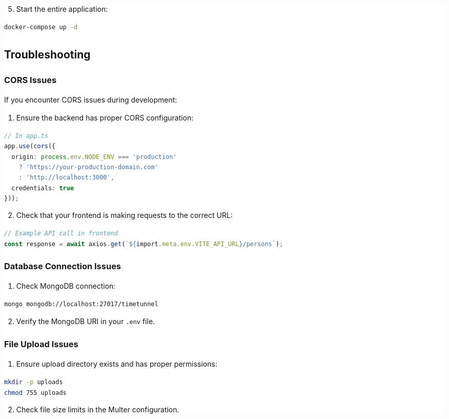 5. Start the entire application:

```bash
docker-compose up -d
```

## Troubleshooting

### CORS Issues

If you encounter CORS issues during development:

1. Ensure the backend has proper CORS configuration:

```typescript
// In app.ts
app.use(cors({
  origin: process.env.NODE_ENV === 'production' 
    ? 'https://your-production-domain.com' 
    : 'http://localhost:3000',
  credentials: true
}));
```

2. Check that your frontend is making requests to the correct URL:

```typescript
// Example API call in frontend
const response = await axios.get(`${import.meta.env.VITE_API_URL}/persons`);
```

### Database Connection Issues

1. Check MongoDB connection:

```bash
mongo mongodb://localhost:27017/timetunnel
```

2. Verify the MongoDB URI in your `.env` file.

### File Upload Issues

1. Ensure upload directory exists and has proper permissions:

```bash
mkdir -p uploads
chmod 755 uploads
```

2. Check file size limits in the Multer configuration.
